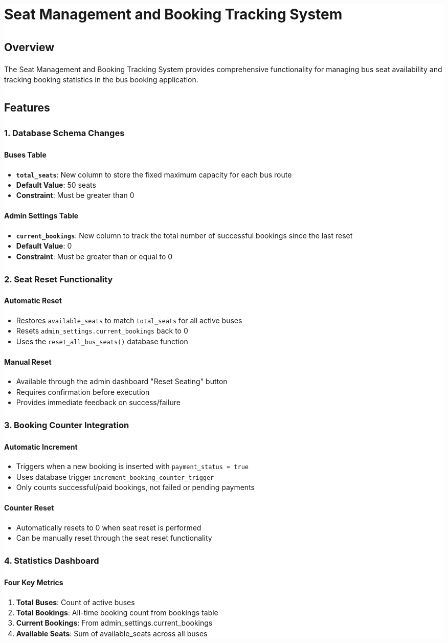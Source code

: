 # Seat Management and Booking Tracking System

## Overview

The Seat Management and Booking Tracking System provides comprehensive functionality for managing bus seat availability and tracking booking statistics in the bus booking application.

## Features

### 1. Database Schema Changes

#### Buses Table
- **`total_seats`**: New column to store the fixed maximum capacity for each bus route
- **Default Value**: 50 seats
- **Constraint**: Must be greater than 0

#### Admin Settings Table
- **`current_bookings`**: New column to track the total number of successful bookings since the last reset
- **Default Value**: 0
- **Constraint**: Must be greater than or equal to 0

### 2. Seat Reset Functionality

#### Automatic Reset
- Restores `available_seats` to match `total_seats` for all active buses
- Resets `admin_settings.current_bookings` back to 0
- Uses the `reset_all_bus_seats()` database function

#### Manual Reset
- Available through the admin dashboard "Reset Seating" button
- Requires confirmation before execution
- Provides immediate feedback on success/failure

### 3. Booking Counter Integration

#### Automatic Increment
- Triggers when a new booking is inserted with `payment_status = true`
- Uses database trigger `increment_booking_counter_trigger`
- Only counts successful/paid bookings, not failed or pending payments

#### Counter Reset
- Automatically resets to 0 when seat reset is performed
- Can be manually reset through the seat reset functionality

### 4. Statistics Dashboard

#### Four Key Metrics
1. **Total Buses**: Count of active buses
2. **Total Bookings**: All-time booking count from bookings table
3. **Current Bookings**: From admin_settings.current_bookings
4. **Available Seats**: Sum of available_seats across all buses
